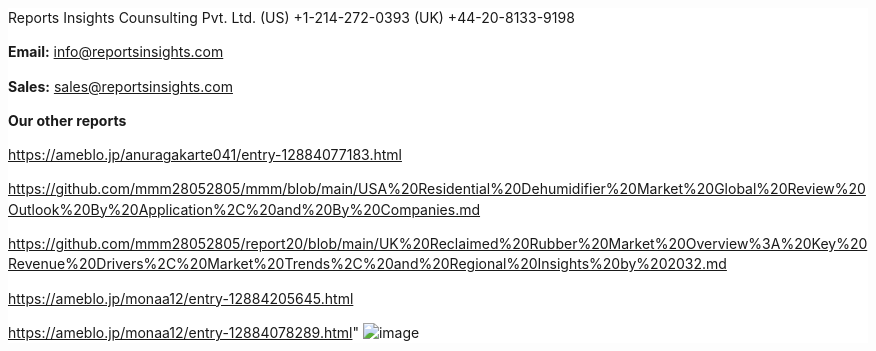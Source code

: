 Reports Insights Counsulting Pvt. Ltd.
(US) +1-214-272-0393
(UK) +44-20-8133-9198
<p class=""""><b>Email:</b> <a href=mailto:info@reportsinsights.com>info@reportsinsights.com</a></p>
<p class=""""><b>Sales:</b> <a href=mailto:sales@reportsinsights.com>sales@reportsinsights.com</a></p>

<strong>Our other reports</strong>

<a href=https://ameblo.jp/anuragakarte041/entry-12884077183.html>https://ameblo.jp/anuragakarte041/entry-12884077183.html</a>

<a href=https://github.com/mmm28052805/mmm/blob/main/USA%20Residential%20Dehumidifier%20Market%20Global%20Review%20Outlook%20By%20Application%2C%20and%20By%20Companies.md>https://github.com/mmm28052805/mmm/blob/main/USA%20Residential%20Dehumidifier%20Market%20Global%20Review%20Outlook%20By%20Application%2C%20and%20By%20Companies.md</a>

<a href=https://github.com/mmm28052805/report20/blob/main/UK%20Reclaimed%20Rubber%20Market%20Overview%3A%20Key%20Revenue%20Drivers%2C%20Market%20Trends%2C%20and%20Regional%20Insights%20by%202032.md>https://github.com/mmm28052805/report20/blob/main/UK%20Reclaimed%20Rubber%20Market%20Overview%3A%20Key%20Revenue%20Drivers%2C%20Market%20Trends%2C%20and%20Regional%20Insights%20by%202032.md</a>

<a href=https://ameblo.jp/monaa12/entry-12884205645.html>https://ameblo.jp/monaa12/entry-12884205645.html</a>

<a href=https://ameblo.jp/monaa12/entry-12884078289.html>https://ameblo.jp/monaa12/entry-12884078289.html</a>"
![image](https://github.com/user-attachments/assets/b6f33cf1-a7a7-4b0c-b588-690e0e67cd23)
